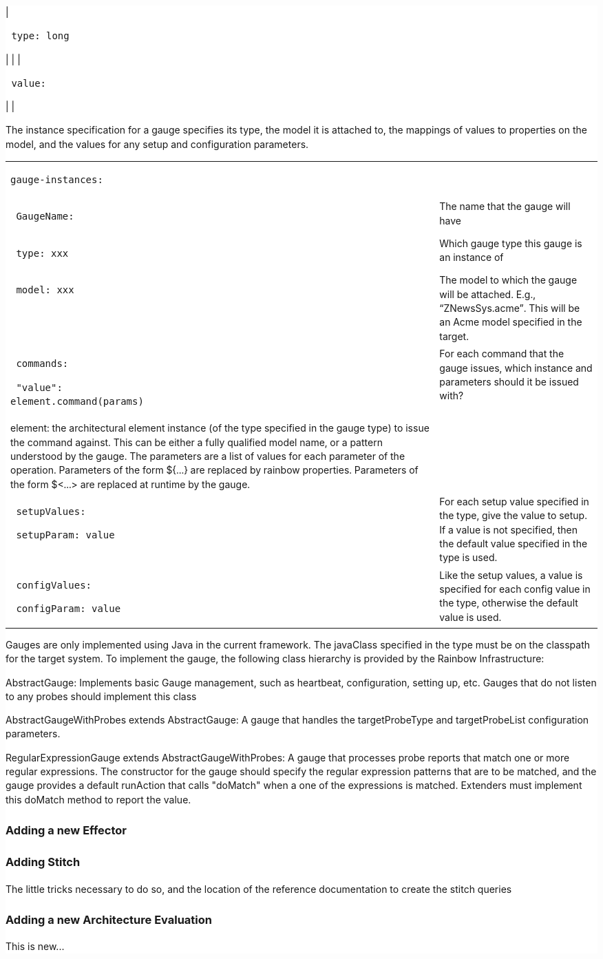 | <pre>        type: long</pre> | |
| <pre>        value: <value></pre> | |


The instance specification for a gauge specifies its type, the model it is attached to, the mappings of values to properties on the model, and the values for any setup and configuration parameters.

| | |
|-|-|
|<pre>gauge-instances:</pre> | |
|<pre>  GaugeName:</pre> | The name that the gauge will have |
|<pre>    type: xxx</pre>      |   Which gauge type this gauge is an instance of |
|<pre>    model: xxx</pre>      | The model to which the gauge will be attached. E.g., “ZNewsSys.acme”. This will be an Acme model specified in the target. |
|<pre>    commands:</pre><pre>      "value": element.command(params)</pre> | For each command that the gauge issues, which instance and parameters should it be issued with? 
element: the architectural element instance (of the type specified in the gauge type) to issue the command against. This can be either a fully qualified model name, or a pattern understood by the gauge. The parameters are a list of values for each parameter of the operation. Parameters of the form ${...} are replaced by rainbow properties. Parameters of the form $<...> are replaced at runtime by the gauge. |
|<pre>    setupValues:</pre><pre>      setupParam: value</pre>|   For each setup value specified in the type, give the value to setup. If a value is not specified, then the default value specified in the type is used. |
|<pre>    configValues:</pre><pre>      configParam: value</pre> | Like the setup values, a value is specified for each config value in the type, otherwise the default value is used. |        


Gauges are only implemented using Java in the current framework. The javaClass specified in the type must be on the classpath for the target system. To implement the gauge, the following class hierarchy is provided by the Rainbow Infrastructure:

AbstractGauge: Implements basic Gauge management, such as heartbeat, configuration, setting up, etc. Gauges that do not listen to any probes should implement this class

AbstractGaugeWithProbes extends AbstractGauge: A gauge that handles the targetProbeType and targetProbeList configuration parameters. 

RegularExpressionGauge extends AbstractGaugeWithProbes: A gauge that processes probe reports that match one or more regular expressions. The constructor for the gauge should specify the regular expression patterns that are to be matched, and the gauge provides a default runAction that calls "doMatch" when a one of the expressions is matched. Extenders must implement this doMatch method to report the value.

### Adding a new Effector

### Adding Stitch

The little tricks necessary to do so, and the location of the reference documentation to create the stitch queries 

### Adding a new Architecture Evaluation

This is new... 


